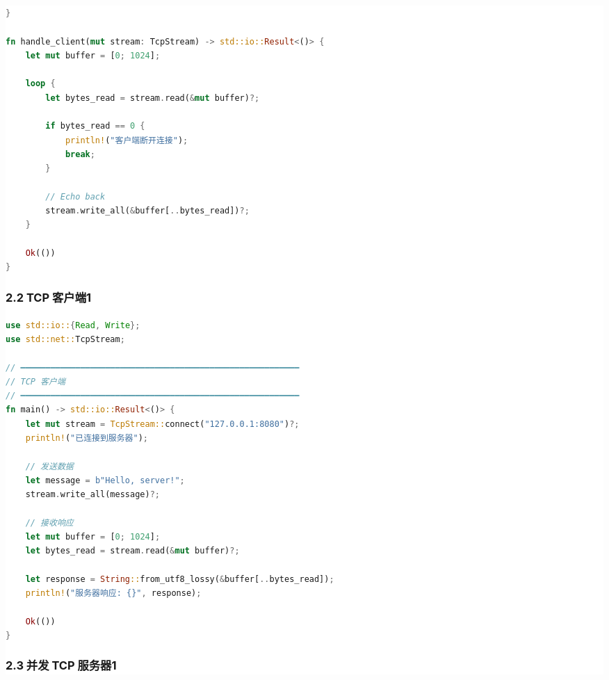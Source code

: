 ```rust
}

fn handle_client(mut stream: TcpStream) -> std::io::Result<()> {
    let mut buffer = [0; 1024];
    
    loop {
        let bytes_read = stream.read(&mut buffer)?;
        
        if bytes_read == 0 {
            println!("客户端断开连接");
            break;
        }
        
        // Echo back
        stream.write_all(&buffer[..bytes_read])?;
    }
    
    Ok(())
}
```

### 2.2 TCP 客户端1

```rust
use std::io::{Read, Write};
use std::net::TcpStream;

// ━━━━━━━━━━━━━━━━━━━━━━━━━━━━━━━━━━━━━━━━━━━━━━━━━━━━━━━━
// TCP 客户端
// ━━━━━━━━━━━━━━━━━━━━━━━━━━━━━━━━━━━━━━━━━━━━━━━━━━━━━━━━
fn main() -> std::io::Result<()> {
    let mut stream = TcpStream::connect("127.0.0.1:8080")?;
    println!("已连接到服务器");
    
    // 发送数据
    let message = b"Hello, server!";
    stream.write_all(message)?;
    
    // 接收响应
    let mut buffer = [0; 1024];
    let bytes_read = stream.read(&mut buffer)?;
    
    let response = String::from_utf8_lossy(&buffer[..bytes_read]);
    println!("服务器响应: {}", response);
    
    Ok(())
}
```

### 2.3 并发 TCP 服务器1
